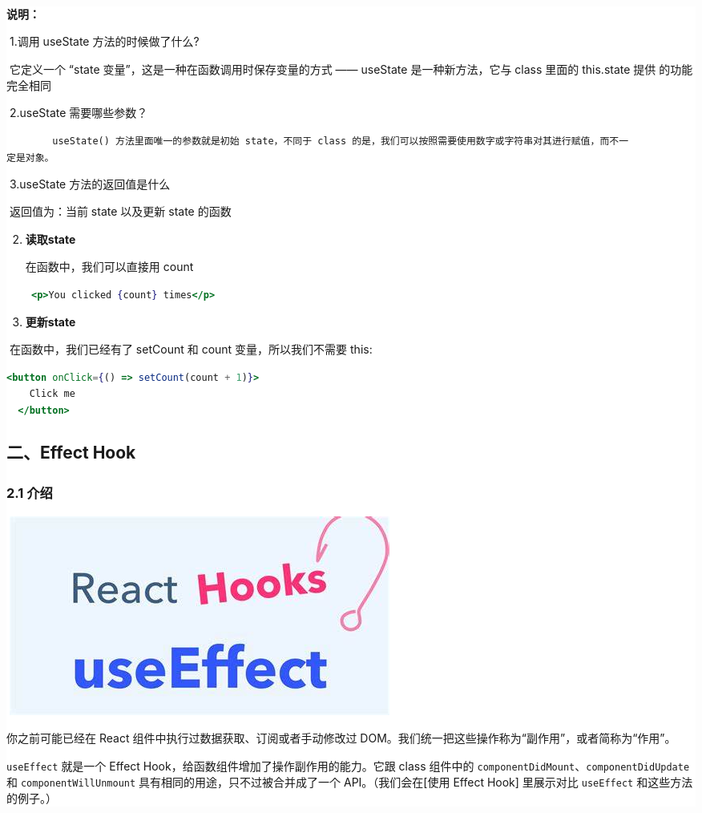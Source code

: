 **说明：**

​		1.调用 useState 方法的时候做了什么? 

​			它定义一个 “state 变量”，这是一种在函数调用时保存变量的方式 —— useState 是一种新方法，它与 class 里面的 this.state 提供			的功能完全相同

​		2.useState 需要哪些参数？

 	 		useState() 方法里面唯一的参数就是初始 state，不同于 class 的是，我们可以按照需要使用数字或字符串对其进行赋值，而不一			  定是对象。

​		3.useState 方法的返回值是什么

​		     返回值为：当前 state 以及更新 state 的函数



2. **读取state**

   在函数中，我们可以直接用 count

   ```jsx
    <p>You clicked {count} times</p>
   ```

   

3. **更新state**

​	在函数中，我们已经有了 setCount 和 count 变量，所以我们不需要 this:

```jsx
<button onClick={() => setCount(count + 1)}>
    Click me
  </button>
```



## 二、Effect Hook 

### 2.1 介绍

​	![logo](images\effect.jpg)

你之前可能已经在 React 组件中执行过数据获取、订阅或者手动修改过 DOM。我们统一把这些操作称为“副作用”，或者简称为“作用”。

`useEffect` 就是一个 Effect Hook，给函数组件增加了操作副作用的能力。它跟 class 组件中的 `componentDidMount`、`componentDidUpdate` 和 `componentWillUnmount` 具有相同的用途，只不过被合并成了一个 API。（我们会在[使用 Effect Hook] 里展示对比 `useEffect` 和这些方法的例子。）
